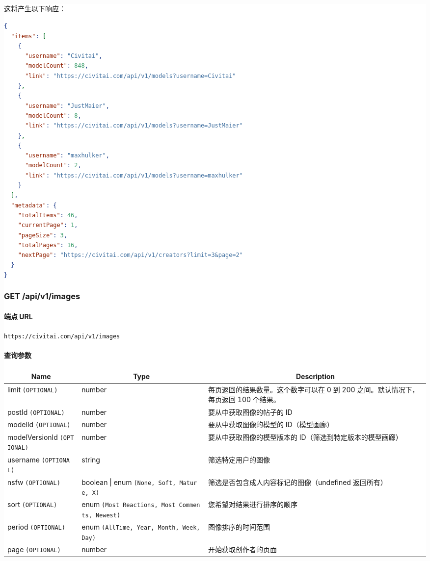 这将产生以下响应：
```json
{
  "items": [
    {
      "username": "Civitai",
      "modelCount": 848,
      "link": "https://civitai.com/api/v1/models?username=Civitai"
    },
    {
      "username": "JustMaier",
      "modelCount": 8,
      "link": "https://civitai.com/api/v1/models?username=JustMaier"
    },
    {
      "username": "maxhulker",
      "modelCount": 2,
      "link": "https://civitai.com/api/v1/models?username=maxhulker"
    }
  ],
  "metadata": {
    "totalItems": 46,
    "currentPage": 1,
    "pageSize": 3,
    "totalPages": 16,
    "nextPage": "https://civitai.com/api/v1/creators?limit=3&page=2"
  }
}
```

### GET /api/v1/images

#### 端点 URL

`https://civitai.com/api/v1/images`

#### 查询参数

| Name                        | Type                                           | Description                                                                         |
| --------------------------- | ---------------------------------------------- | ----------------------------------------------------------------------------------- |
| limit `(OPTIONAL)`          | number                                         | 每页返回的结果数量。这个数字可以在 0 到 200 之间。默认情况下，每页返回 100 个结果。 |
| postId `(OPTIONAL)`         | number                                         | 要从中获取图像的帖子的 ID                                                           |
| modelId `(OPTIONAL)`        | number                                         | 要从中获取图像的模型的 ID（模型画廊）                                               |
| modelVersionId `(OPTIONAL)` | number                                         | 要从中获取图像的模型版本的 ID（筛选到特定版本的模型画廊）                           |
| username `(OPTIONAL)`       | string                                         | 筛选特定用户的图像                                                                  |
| nsfw `(OPTIONAL)`           | boolean \| enum `(None, Soft, Mature, X)`      | 筛选是否包含成人内容标记的图像（undefined 返回所有）                                |
| sort `(OPTIONAL)`           | enum `(Most Reactions, Most Comments, Newest)` | 您希望对结果进行排序的顺序                                                          |
| period `(OPTIONAL)`         | enum `(AllTime, Year, Month, Week, Day)`       | 图像排序的时间范围                                                                  |
| page `(OPTIONAL)`           | number                                         | 开始获取创作者的页面                                                                |
